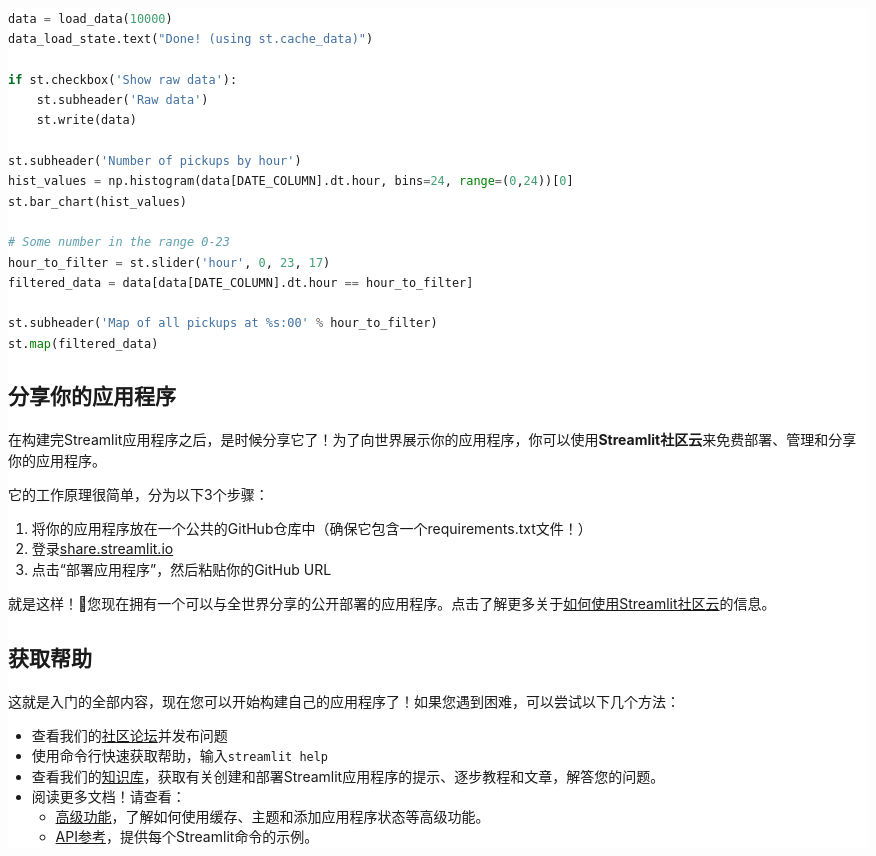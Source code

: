 ```python
data = load_data(10000)
data_load_state.text("Done! (using st.cache_data)")

if st.checkbox('Show raw data'):
    st.subheader('Raw data')
    st.write(data)

st.subheader('Number of pickups by hour')
hist_values = np.histogram(data[DATE_COLUMN].dt.hour, bins=24, range=(0,24))[0]
st.bar_chart(hist_values)

# Some number in the range 0-23
hour_to_filter = st.slider('hour', 0, 23, 17)
filtered_data = data[data[DATE_COLUMN].dt.hour == hour_to_filter]

st.subheader('Map of all pickups at %s:00' % hour_to_filter)
st.map(filtered_data)
```

## 分享你的应用程序

在构建完Streamlit应用程序之后，是时候分享它了！为了向世界展示你的应用程序，你可以使用**Streamlit社区云**来免费部署、管理和分享你的应用程序。

它的工作原理很简单，分为以下3个步骤：

1. 将你的应用程序放在一个公共的GitHub仓库中（确保它包含一个requirements.txt文件！）
2. 登录[share.streamlit.io](https://share.streamlit.io)
3. 点击“部署应用程序”，然后粘贴你的GitHub URL

就是这样！🎈您现在拥有一个可以与全世界分享的公开部署的应用程序。点击了解更多关于[如何使用Streamlit社区云](/streamlit-community-cloud)的信息。

## 获取帮助

这就是入门的全部内容，现在您可以开始构建自己的应用程序了！如果您遇到困难，可以尝试以下几个方法：

- 查看我们的[社区论坛](https://discuss.streamlit.io/)并发布问题
- 使用命令行快速获取帮助，输入`streamlit help`
- 查看我们的[知识库](/knowledge-base)，获取有关创建和部署Streamlit应用程序的提示、逐步教程和文章，解答您的问题。
- 阅读更多文档！请查看：
  - [高级功能](/library/advanced-features)，了解如何使用缓存、主题和添加应用程序状态等高级功能。
  - [API参考](/library/api-reference/)，提供每个Streamlit命令的示例。